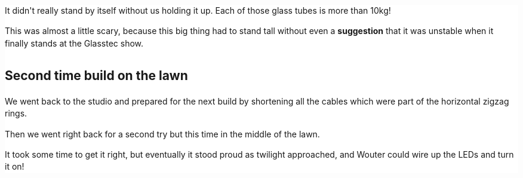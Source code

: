 It didn't really stand by itself without us holding it up. Each of those glass tubes is more than 10kg!

This was almost a little scary, because this big thing had to stand tall without even a **suggestion** that it was
unstable when it finally stands at the Glasstec show.

## Second time build on the lawn

We went back to the studio and prepared for the next build by shortening all the cables which were part of the
horizontal zigzag rings. 

Then we went right back for a second try but this time in the middle of the lawn.

It took some time to get it right, but eventually it stood proud as twilight approached, and Wouter
could wire up the LEDs and turn it on!
